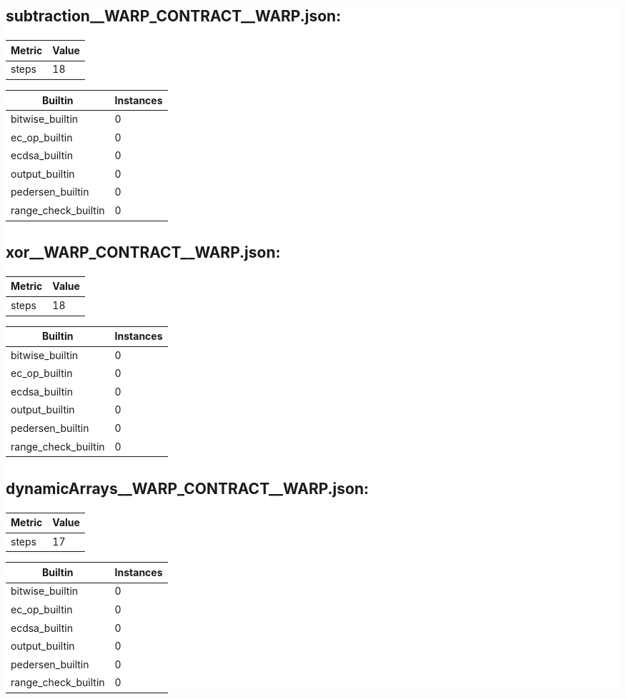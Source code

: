 ## subtraction__WARP_CONTRACT__WARP.json:

| Metric | Value |
| ----------- | ----------- |
| steps | 18 |

| Builtin | Instances |
| ----------- | ----------- |
| bitwise_builtin | 0 |
| ec_op_builtin | 0 |
| ecdsa_builtin | 0 |
| output_builtin | 0 |
| pedersen_builtin | 0 |
| range_check_builtin | 0 |

## xor__WARP_CONTRACT__WARP.json:

| Metric | Value |
| ----------- | ----------- |
| steps | 18 |

| Builtin | Instances |
| ----------- | ----------- |
| bitwise_builtin | 0 |
| ec_op_builtin | 0 |
| ecdsa_builtin | 0 |
| output_builtin | 0 |
| pedersen_builtin | 0 |
| range_check_builtin | 0 |

## dynamicArrays__WARP_CONTRACT__WARP.json:

| Metric | Value |
| ----------- | ----------- |
| steps | 17 |

| Builtin | Instances |
| ----------- | ----------- |
| bitwise_builtin | 0 |
| ec_op_builtin | 0 |
| ecdsa_builtin | 0 |
| output_builtin | 0 |
| pedersen_builtin | 0 |
| range_check_builtin | 0 |
